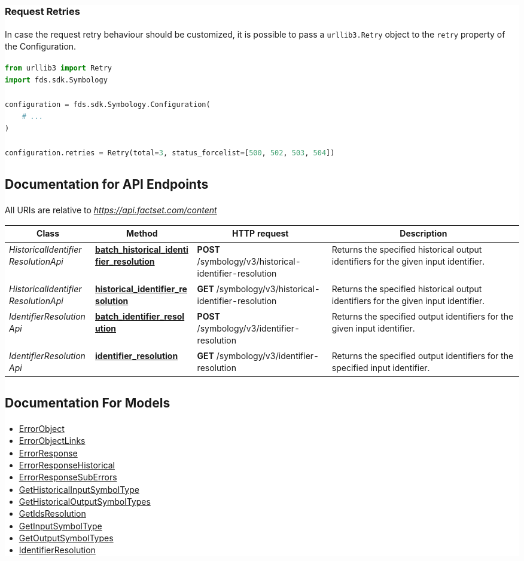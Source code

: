 ### Request Retries

In case the request retry behaviour should be customized, it is possible to pass a `urllib3.Retry` object to the `retry` property of the Configuration.

```python
from urllib3 import Retry
import fds.sdk.Symbology

configuration = fds.sdk.Symbology.Configuration(
    # ...
)

configuration.retries = Retry(total=3, status_forcelist=[500, 502, 503, 504])
```


## Documentation for API Endpoints

All URIs are relative to *https://api.factset.com/content*

Class | Method | HTTP request | Description
------------ | ------------- | ------------- | -------------
*HistoricalIdentifierResolutionApi* | [**batch_historical_identifier_resolution**](https://github.com/FactSet/enterprise-sdk/tree/main/code/python/Symbology/v3/docs/HistoricalIdentifierResolutionApi.md#batch_historical_identifier_resolution) | **POST** /symbology/v3/historical-identifier-resolution | Returns the specified historical output identifiers for the given input identifier.
*HistoricalIdentifierResolutionApi* | [**historical_identifier_resolution**](https://github.com/FactSet/enterprise-sdk/tree/main/code/python/Symbology/v3/docs/HistoricalIdentifierResolutionApi.md#historical_identifier_resolution) | **GET** /symbology/v3/historical-identifier-resolution | Returns the specified historical output identifiers for the given input identifier.
*IdentifierResolutionApi* | [**batch_identifier_resolution**](https://github.com/FactSet/enterprise-sdk/tree/main/code/python/Symbology/v3/docs/IdentifierResolutionApi.md#batch_identifier_resolution) | **POST** /symbology/v3/identifier-resolution | Returns the specified output identifiers for the given input identifier.
*IdentifierResolutionApi* | [**identifier_resolution**](https://github.com/FactSet/enterprise-sdk/tree/main/code/python/Symbology/v3/docs/IdentifierResolutionApi.md#identifier_resolution) | **GET** /symbology/v3/identifier-resolution | Returns the specified output identifiers for the specified input identifier.


## Documentation For Models

 - [ErrorObject](https://github.com/FactSet/enterprise-sdk/tree/main/code/python/Symbology/v3/docs/ErrorObject.md)
 - [ErrorObjectLinks](https://github.com/FactSet/enterprise-sdk/tree/main/code/python/Symbology/v3/docs/ErrorObjectLinks.md)
 - [ErrorResponse](https://github.com/FactSet/enterprise-sdk/tree/main/code/python/Symbology/v3/docs/ErrorResponse.md)
 - [ErrorResponseHistorical](https://github.com/FactSet/enterprise-sdk/tree/main/code/python/Symbology/v3/docs/ErrorResponseHistorical.md)
 - [ErrorResponseSubErrors](https://github.com/FactSet/enterprise-sdk/tree/main/code/python/Symbology/v3/docs/ErrorResponseSubErrors.md)
 - [GetHistoricalInputSymbolType](https://github.com/FactSet/enterprise-sdk/tree/main/code/python/Symbology/v3/docs/GetHistoricalInputSymbolType.md)
 - [GetHistoricalOutputSymbolTypes](https://github.com/FactSet/enterprise-sdk/tree/main/code/python/Symbology/v3/docs/GetHistoricalOutputSymbolTypes.md)
 - [GetIdsResolution](https://github.com/FactSet/enterprise-sdk/tree/main/code/python/Symbology/v3/docs/GetIdsResolution.md)
 - [GetInputSymbolType](https://github.com/FactSet/enterprise-sdk/tree/main/code/python/Symbology/v3/docs/GetInputSymbolType.md)
 - [GetOutputSymbolTypes](https://github.com/FactSet/enterprise-sdk/tree/main/code/python/Symbology/v3/docs/GetOutputSymbolTypes.md)
 - [IdentifierResolution](https://github.com/FactSet/enterprise-sdk/tree/main/code/python/Symbology/v3/docs/IdentifierResolution.md)